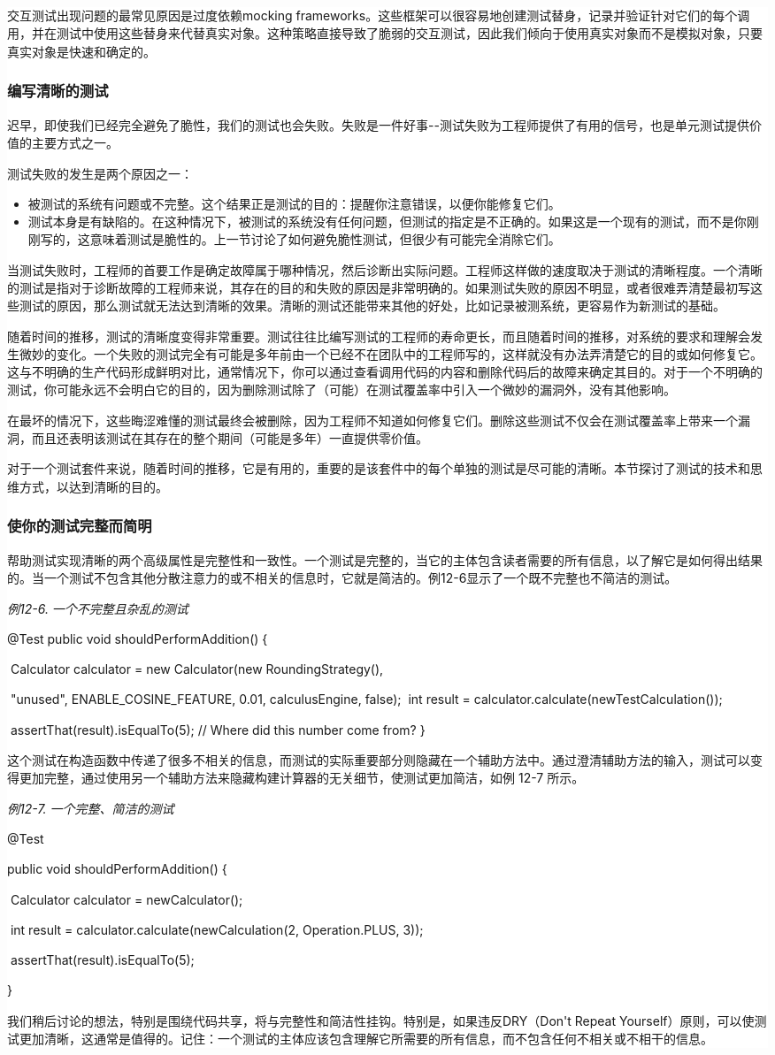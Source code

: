 交互测试出现问题的最常见原因是过度依赖mocking frameworks。这些框架可以很容易地创建测试替身，记录并验证针对它们的每个调用，并在测试中使用这些替身来代替真实对象。这种策略直接导致了脆弱的交互测试，因此我们倾向于使用真实对象而不是模拟对象，只要真实对象是快速和确定的。

### 编写清晰的测试

迟早，即使我们已经完全避免了脆性，我们的测试也会失败。失败是一件好事--测试失败为工程师提供了有用的信号，也是单元测试提供价值的主要方式之一。

测试失败的发生是两个原因之一：

* 被测试的系统有问题或不完整。这个结果正是测试的目的：提醒你注意错误，以便你能修复它们。
* 测试本身是有缺陷的。在这种情况下，被测试的系统没有任何问题，但测试的指定是不正确的。如果这是一个现有的测试，而不是你刚刚写的，这意味着测试是脆性的。上一节讨论了如何避免脆性测试，但很少有可能完全消除它们。

当测试失败时，工程师的首要工作是确定故障属于哪种情况，然后诊断出实际问题。工程师这样做的速度取决于测试的清晰程度。一个清晰的测试是指对于诊断故障的工程师来说，其存在的目的和失败的原因是非常明确的。如果测试失败的原因不明显，或者很难弄清楚最初写这些测试的原因，那么测试就无法达到清晰的效果。清晰的测试还能带来其他的好处，比如记录被测系统，更容易作为新测试的基础。

随着时间的推移，测试的清晰度变得非常重要。测试往往比编写测试的工程师的寿命更长，而且随着时间的推移，对系统的要求和理解会发生微妙的变化。一个失败的测试完全有可能是多年前由一个已经不在团队中的工程师写的，这样就没有办法弄清楚它的目的或如何修复它。这与不明确的生产代码形成鲜明对比，通常情况下，你可以通过查看调用代码的内容和删除代码后的故障来确定其目的。对于一个不明确的测试，你可能永远不会明白它的目的，因为删除测试除了（可能）在测试覆盖率中引入一个微妙的漏洞外，没有其他影响。

在最坏的情况下，这些晦涩难懂的测试最终会被删除，因为工程师不知道如何修复它们。删除这些测试不仅会在测试覆盖率上带来一个漏洞，而且还表明该测试在其存在的整个期间（可能是多年）一直提供零价值。

对于一个测试套件来说，随着时间的推移，它是有用的，重要的是该套件中的每个单独的测试是尽可能的清晰。本节探讨了测试的技术和思维方式，以达到清晰的目的。

### 使你的测试完整而简明

帮助测试实现清晰的两个高级属性是完整性和一致性。一个测试是完整的，当它的主体包含读者需要的所有信息，以了解它是如何得出结果的。当一个测试不包含其他分散注意力的或不相关的信息时，它就是简洁的。例12-6显示了一个既不完整也不简洁的测试。

*例12-6. 一个不完整且杂乱的测试*

@Test public void shouldPerformAddition() {

​	Calculator calculator = new Calculator(new RoundingStrategy(), 

​		"unused", ENABLE_COSINE_FEATURE, 0.01, calculusEngine, false);
​	int result = calculator.calculate(newTestCalculation()); 

​	assertThat(result).isEqualTo(5); // Where did this number come from?
}

这个测试在构造函数中传递了很多不相关的信息，而测试的实际重要部分则隐藏在一个辅助方法中。通过澄清辅助方法的输入，测试可以变得更加完整，通过使用另一个辅助方法来隐藏构建计算器的无关细节，使测试更加简洁，如例 12-7 所示。

*例12-7. 一个完整、简洁的测试*

@Test

public void shouldPerformAddition() { 

​	Calculator calculator = newCalculator();

​	int result = calculator.calculate(newCalculation(2, Operation.PLUS, 3));

​	assertThat(result).isEqualTo(5); 

}

我们稍后讨论的想法，特别是围绕代码共享，将与完整性和简洁性挂钩。特别是，如果违反DRY（Don't Repeat Yourself）原则，可以使测试更加清晰，这通常是值得的。记住：一个测试的主体应该包含理解它所需要的所有信息，而不包含任何不相关或不相干的信息。

